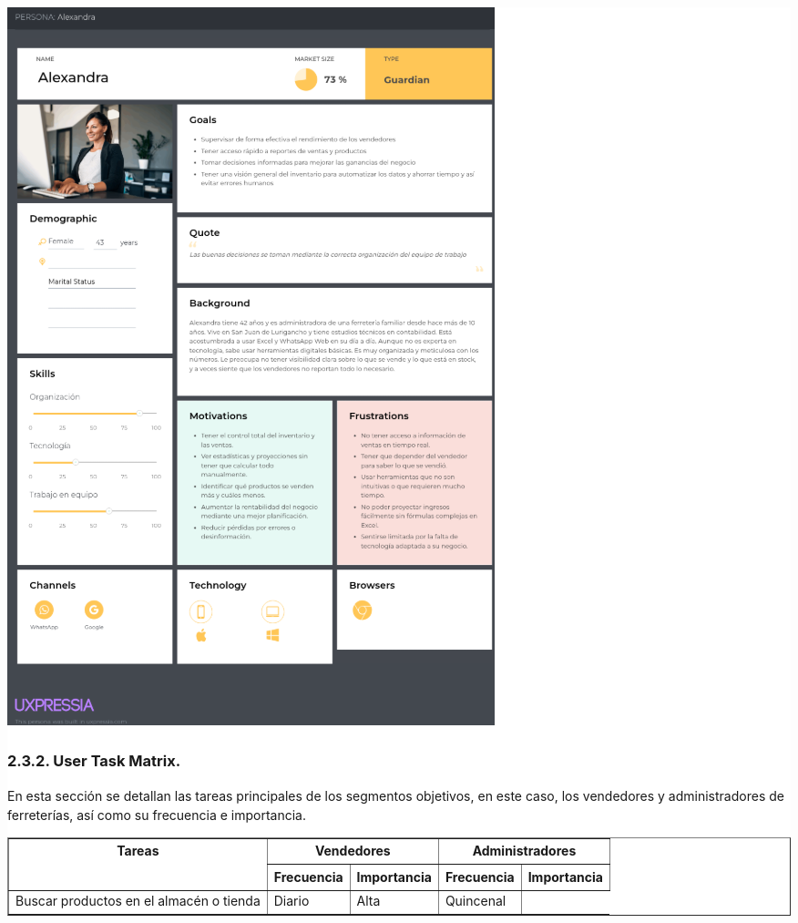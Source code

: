 <img src="assets/CAP2/User2.png">

### 2.3.2. User Task Matrix.

En esta sección se detallan las tareas principales de los segmentos objetivos, en este caso, los vendedores y administradores de ferreterías, así como su frecuencia e importancia.

<table border="1">
  <tr>
    <th rowspan="2">Tareas</th>
    <th colspan="2">Vendedores</th>
    <th colspan="2">Administradores</th>
  </tr>
  <tr>
    <th>Frecuencia</th>
    <th>Importancia</th>
    <th>Frecuencia</th>
    <th>Importancia</th>
  </tr>
  <tr>
    <td>Buscar productos en el almacén o tienda</td>
    <td>Diario</td>
    <td>Alta</td>
    <td>Quincenal</td>